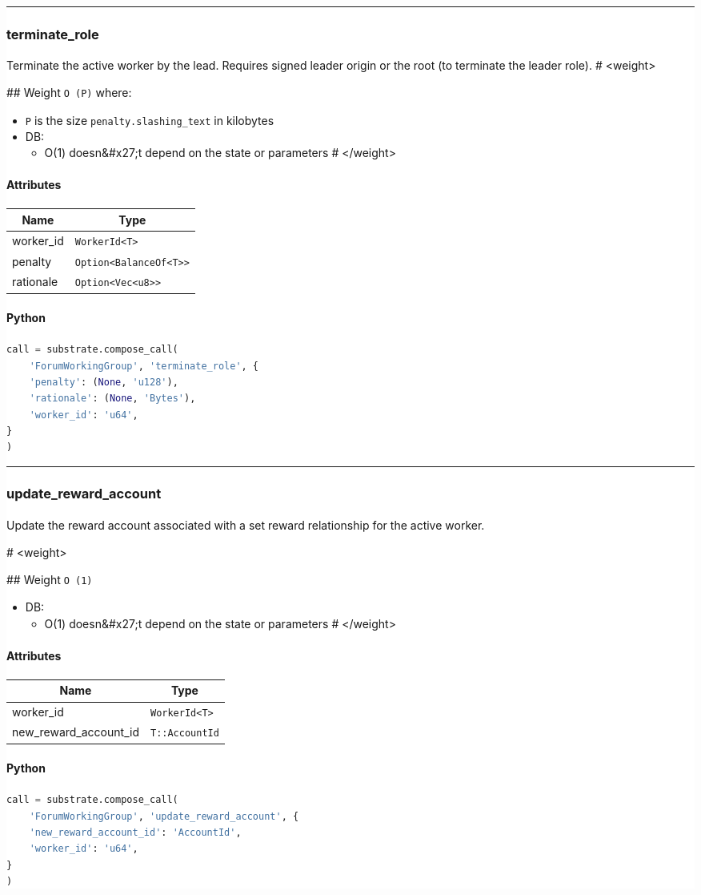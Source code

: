 ---------
### terminate_role
Terminate the active worker by the lead.
Requires signed leader origin or the root (to terminate the leader role).
\# &lt;weight&gt;

\#\# Weight
`O (P)` where:
- `P` is the size `penalty.slashing_text` in kilobytes
- DB:
   - O(1) doesn&\#x27;t depend on the state or parameters
\# &lt;/weight&gt;
#### Attributes
| Name | Type |
| -------- | -------- | 
| worker_id | `WorkerId<T>` | 
| penalty | `Option<BalanceOf<T>>` | 
| rationale | `Option<Vec<u8>>` | 

#### Python
```python
call = substrate.compose_call(
    'ForumWorkingGroup', 'terminate_role', {
    'penalty': (None, 'u128'),
    'rationale': (None, 'Bytes'),
    'worker_id': 'u64',
}
)
```

---------
### update_reward_account
Update the reward account associated with a set reward relationship for the active worker.

\# &lt;weight&gt;

\#\# Weight
`O (1)`
- DB:
   - O(1) doesn&\#x27;t depend on the state or parameters
\# &lt;/weight&gt;
#### Attributes
| Name | Type |
| -------- | -------- | 
| worker_id | `WorkerId<T>` | 
| new_reward_account_id | `T::AccountId` | 

#### Python
```python
call = substrate.compose_call(
    'ForumWorkingGroup', 'update_reward_account', {
    'new_reward_account_id': 'AccountId',
    'worker_id': 'u64',
}
)
```
